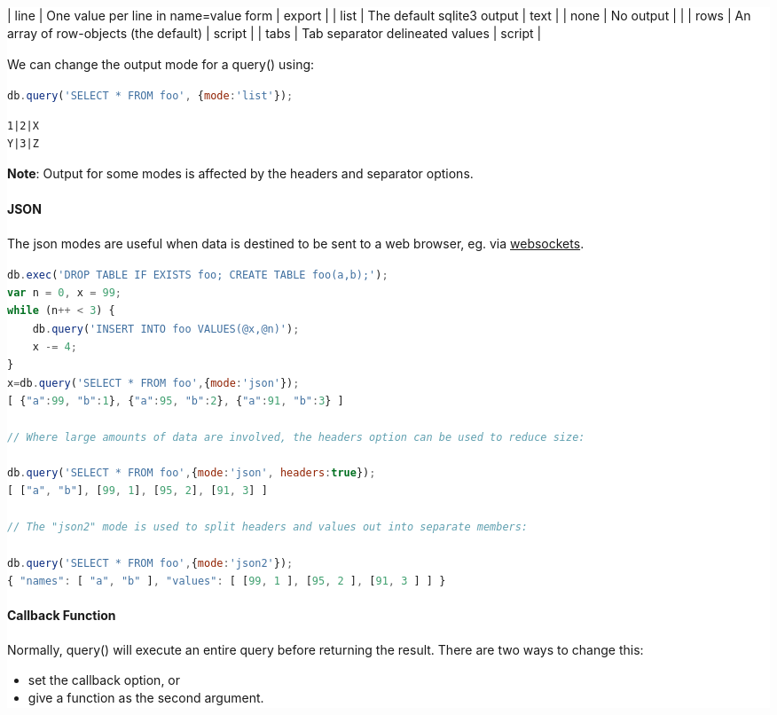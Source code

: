 | line    | One value per line in name=value form            | export  |
| list    | The default sqlite3 output                       | text    |
| none    | No output                                        |         |
| rows    | An array of row-objects (the default)            | script  |
| tabs    | Tab separator delineated values                  | script  |


We can change the output mode for a query() using:

``` js
db.query('SELECT * FROM foo', {mode:'list'});
```

```
1|2|X
Y|3|Z
```

**Note**: Output for some modes is affected by the headers and separator options.


#### JSON
The json modes are useful
when data is destined to be sent to a web browser, eg. via [websockets](Builtins.md#websocket).

``` js
db.exec('DROP TABLE IF EXISTS foo; CREATE TABLE foo(a,b);');
var n = 0, x = 99;
while (n++ < 3) {
    db.query('INSERT INTO foo VALUES(@x,@n)');
    x -= 4;
}
x=db.query('SELECT * FROM foo',{mode:'json'});
[ {"a":99, "b":1}, {"a":95, "b":2}, {"a":91, "b":3} ]

// Where large amounts of data are involved, the headers option can be used to reduce size:

db.query('SELECT * FROM foo',{mode:'json', headers:true});
[ ["a", "b"], [99, 1], [95, 2], [91, 3] ]

// The "json2" mode is used to split headers and values out into separate members:

db.query('SELECT * FROM foo',{mode:'json2'});
{ "names": [ "a", "b" ], "values": [ [99, 1 ], [95, 2 ], [91, 3 ] ] }
```

#### Callback Function

Normally, query() will execute an entire query before returning the result.
There are two ways to change this:

- set the callback option, or
- give a function as the second argument.
